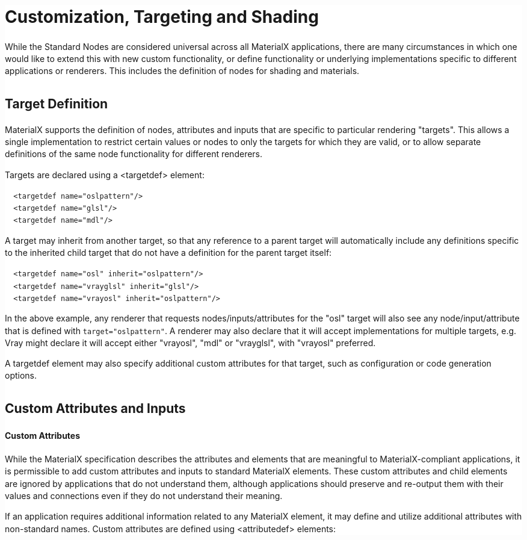 

# Customization, Targeting and Shading

While the Standard Nodes are considered universal across all MaterialX applications, there are many circumstances in which one would like to extend this with new custom functionality, or define functionality or underlying implementations specific to different applications or renderers.  This includes the definition of nodes for shading and materials.


## Target Definition

MaterialX supports the definition of nodes, attributes and inputs that are specific to particular rendering "targets".  This allows a single implementation to restrict certain values or nodes to only the targets for which they are valid, or to allow separate definitions of the same node functionality for different renderers.

Targets are declared using a &lt;targetdef> element:

```
  <targetdef name="oslpattern"/>
  <targetdef name="glsl"/>
  <targetdef name="mdl"/>
```

A target may inherit from another target, so that any reference to a parent target will automatically include any definitions specific to the inherited child target that do not have a definition for the parent target itself:

```
  <targetdef name="osl" inherit="oslpattern"/>
  <targetdef name="vrayglsl" inherit="glsl"/>
  <targetdef name="vrayosl" inherit="oslpattern"/>
```

In the above example, any renderer that requests nodes/inputs/attributes for the "osl" target will also see any node/input/attribute that is defined with `target="oslpattern"`.  A renderer may also declare that it will accept implementations for multiple targets, e.g. Vray might declare it will accept either "vrayosl", "mdl" or "vrayglsl", with "vrayosl" preferred.

A targetdef element may also specify additional custom attributes for that target, such as configuration or code generation options.


## Custom Attributes and Inputs

#### Custom Attributes

While the MaterialX specification describes the attributes and elements that are meaningful to MaterialX-compliant applications, it is permissible to add custom attributes and inputs to standard MaterialX elements.  These custom attributes and child elements are ignored by applications that do not understand them, although applications should preserve and re-output them with their values and connections even if they do not understand their meaning.

If an application requires additional information related to any MaterialX element, it may define and utilize additional attributes with non-standard names.  Custom attributes are defined using &lt;attributedef> elements:
